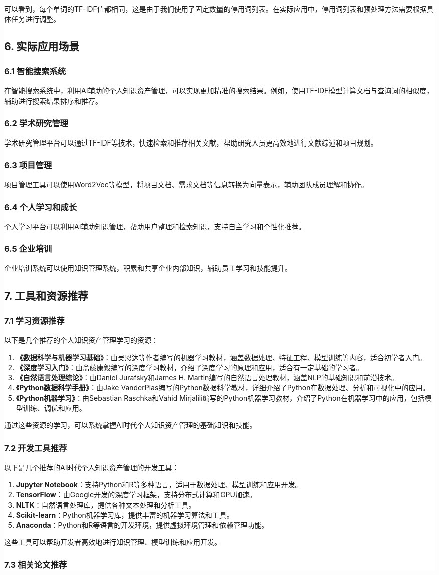 可以看到，每个单词的TF-IDF值都相同，这是由于我们使用了固定数量的停用词列表。在实际应用中，停用词列表和预处理方法需要根据具体任务进行调整。

## 6. 实际应用场景

### 6.1 智能搜索系统

在智能搜索系统中，利用AI辅助的个人知识资产管理，可以实现更加精准的搜索结果。例如，使用TF-IDF模型计算文档与查询词的相似度，辅助进行搜索结果排序和推荐。

### 6.2 学术研究管理

学术研究管理平台可以通过TF-IDF等技术，快速检索和推荐相关文献，帮助研究人员更高效地进行文献综述和项目规划。

### 6.3 项目管理

项目管理工具可以使用Word2Vec等模型，将项目文档、需求文档等信息转换为向量表示，辅助团队成员理解和协作。

### 6.4 个人学习和成长

个人学习平台可以利用AI辅助知识管理，帮助用户整理和检索知识，支持自主学习和个性化推荐。

### 6.5 企业培训

企业培训系统可以使用知识管理系统，积累和共享企业内部知识，辅助员工学习和技能提升。

## 7. 工具和资源推荐

### 7.1 学习资源推荐

以下是几个推荐的个人知识资产管理学习的资源：

1. **《数据科学与机器学习基础》**：由吴恩达等作者编写的机器学习教材，涵盖数据处理、特征工程、模型训练等内容，适合初学者入门。
2. **《深度学习入门》**：由斋藤康毅编写的深度学习教材，介绍了深度学习的原理和应用，适合有一定基础的学习者。
3. **《自然语言处理综论》**：由Daniel Jurafsky和James H. Martin编写的自然语言处理教材，涵盖NLP的基础知识和前沿技术。
4. **《Python数据科学手册》**：由Jake VanderPlas编写的Python数据科学教材，详细介绍了Python在数据处理、分析和可视化中的应用。
5. **《Python机器学习》**：由Sebastian Raschka和Vahid Mirjalili编写的Python机器学习教材，介绍了Python在机器学习中的应用，包括模型训练、调优和应用。

通过这些资源的学习，可以系统掌握AI时代个人知识资产管理的基础知识和技能。

### 7.2 开发工具推荐

以下是几个推荐的AI时代个人知识资产管理的开发工具：

1. **Jupyter Notebook**：支持Python和R等多种语言，适用于数据处理、模型训练和应用开发。
2. **TensorFlow**：由Google开发的深度学习框架，支持分布式计算和GPU加速。
3. **NLTK**：自然语言处理库，提供各种文本处理和分析工具。
4. **Scikit-learn**：Python机器学习库，提供丰富的机器学习算法和工具。
5. **Anaconda**：Python和R等语言的开发环境，提供虚拟环境管理和依赖管理功能。

这些工具可以帮助开发者高效地进行知识管理、模型训练和应用开发。

### 7.3 相关论文推荐
